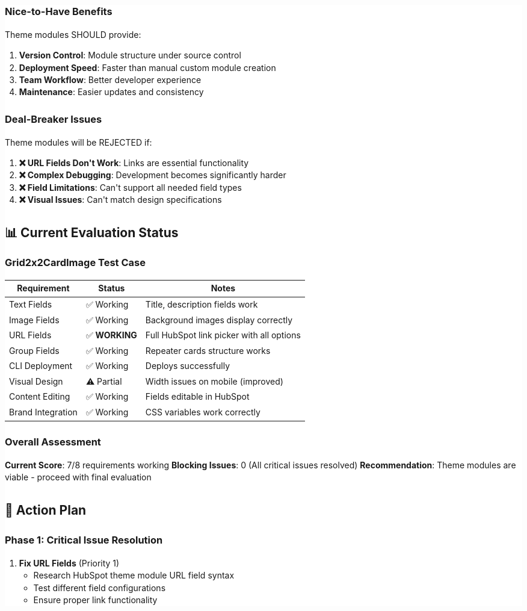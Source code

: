 ### **Nice-to-Have Benefits**
Theme modules SHOULD provide:

1. **Version Control**: Module structure under source control
2. **Deployment Speed**: Faster than manual custom module creation
3. **Team Workflow**: Better developer experience
4. **Maintenance**: Easier updates and consistency

### **Deal-Breaker Issues**
Theme modules will be REJECTED if:

1. **❌ URL Fields Don't Work**: Links are essential functionality
2. **❌ Complex Debugging**: Development becomes significantly harder
3. **❌ Field Limitations**: Can't support all needed field types
4. **❌ Visual Issues**: Can't match design specifications

## 📊 Current Evaluation Status

### **Grid2x2CardImage Test Case**

| Requirement | Status | Notes |
|-------------|---------|-------|
| Text Fields | ✅ Working | Title, description fields work |
| Image Fields | ✅ Working | Background images display correctly |
| URL Fields | ✅ **WORKING** | Full HubSpot link picker with all options |
| Group Fields | ✅ Working | Repeater cards structure works |
| CLI Deployment | ✅ Working | Deploys successfully |
| Visual Design | ⚠️ Partial | Width issues on mobile (improved) |
| Content Editing | ✅ Working | Fields editable in HubSpot |
| Brand Integration | ✅ Working | CSS variables work correctly |

### **Overall Assessment**
**Current Score**: 7/8 requirements working
**Blocking Issues**: 0 (All critical issues resolved)
**Recommendation**: Theme modules are viable - proceed with final evaluation

## 🚀 Action Plan

### **Phase 1: Critical Issue Resolution**
1. **Fix URL Fields** (Priority 1)
   - Research HubSpot theme module URL field syntax
   - Test different field configurations
   - Ensure proper link functionality
